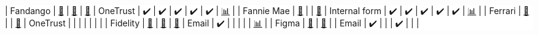 | Fandango                         | [:blue_book:](https://www.fandango.com/policies/privacy-policy)                                                                                                                                                                                          | [:email:](mailto:privacy@fandango.com)                                  | [:memo:](https://privacyportal-cdn.onetrust.com/dsarwebform/17e5cb00-ad90-47f5-a58d-77597d9d2c16/7e1e94a5-ce41-429f-8613-2b0b30850f6e.html)                                                                                                                                                                                                                                                                                           | OneTrust         | :heavy_check_mark: | :heavy_check_mark: | :heavy_check_mark: | :heavy_check_mark: | :heavy_check_mark: | [:bar_chart:](https://www.fandango.com/policies/ccpa-metric)                                                                            |
| Fannie Mae                       | [:blue_book:](https://www.fanniemae.com/about-us/corporate-governance/online-privacy-notice)                                                                                                                                                             |                                                                         | [:memo:](https://fmethics.metricstream.com/webline/)                                                                                                                                                                                                                                                                                                                                                                                  | Internal form    | :heavy_check_mark: | :heavy_check_mark: | :heavy_check_mark: | :heavy_check_mark: | :heavy_check_mark: | [:bar_chart:](https://www.fanniemae.com/media/40331/display)                                                                            |
| Ferrari                          | [:blue_book:](https://www.ferrari.com/en-EN/privacy-policy)                                                                                                                                                                                              |                                                                         | [:memo:](https://privacyportal-de.onetrust.com/webform/98d779e0-913c-4c73-b9fe-4e0e2e29c727/8311287a-be4e-4748-86c2-e12d7ccdf2db)                                                                                                                                                                                                                                                                                                     | OneTrust         |                    |                    |                    |                    |                    |                                                                                                                                         |
| Fidelity                         | [:blue_book:](https://www.fidelity.com/privacy-policy)                                                                                                                                                                                                   | [:email:](mailto:PrivacyRightsRequests@fmr.com)                         | [:memo:](https://www.fidelity.com/bin-public/060_www_fidelity_com/documents/customer-service/ccpa-shared-form.pdf)                                                                                                                                                                                                                                                                                                                    | Email            | :heavy_check_mark: |                    |                    |                    |                    | [:bar_chart:](https://www.fidelity.com/privacy-policy#California)                                                                       |
| Figma                            | [:blue_book:](https://www.figma.com/privacy/)                                                                                                                                                                                                            | [:email:](mailto:support@figma.com)                                     |                                                                                                                                                                                                                                                                                                                                                                                                                                       | Email            | :heavy_check_mark: |                    |                    | :heavy_check_mark: |                    |                                                                                                                                         |